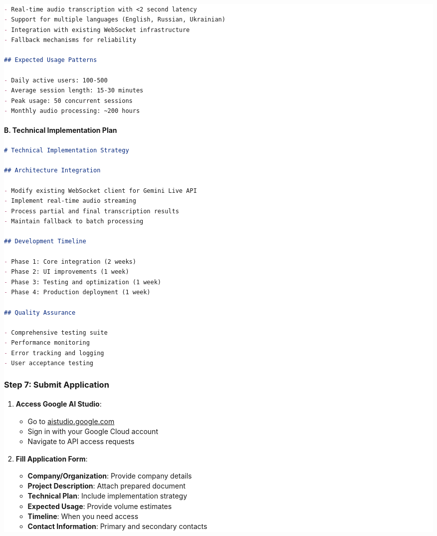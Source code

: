 ```markdown
- Real-time audio transcription with <2 second latency
- Support for multiple languages (English, Russian, Ukrainian)
- Integration with existing WebSocket infrastructure
- Fallback mechanisms for reliability

## Expected Usage Patterns

- Daily active users: 100-500
- Average session length: 15-30 minutes
- Peak usage: 50 concurrent sessions
- Monthly audio processing: ~200 hours
```

#### **B. Technical Implementation Plan**

```markdown
# Technical Implementation Strategy

## Architecture Integration

- Modify existing WebSocket client for Gemini Live API
- Implement real-time audio streaming
- Process partial and final transcription results
- Maintain fallback to batch processing

## Development Timeline

- Phase 1: Core integration (2 weeks)
- Phase 2: UI improvements (1 week)
- Phase 3: Testing and optimization (1 week)
- Phase 4: Production deployment (1 week)

## Quality Assurance

- Comprehensive testing suite
- Performance monitoring
- Error tracking and logging
- User acceptance testing
```

### **Step 7: Submit Application**

1. **Access Google AI Studio**:

   - Go to [aistudio.google.com](https://aistudio.google.com)
   - Sign in with your Google Cloud account
   - Navigate to API access requests

2. **Fill Application Form**:

   - **Company/Organization**: Provide company details
   - **Project Description**: Attach prepared document
   - **Technical Plan**: Include implementation strategy
   - **Expected Usage**: Provide volume estimates
   - **Timeline**: When you need access
   - **Contact Information**: Primary and secondary contacts
